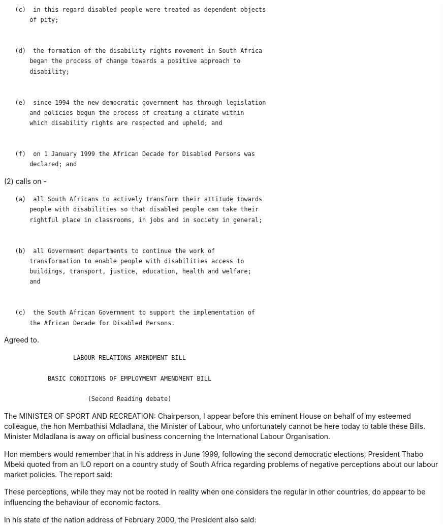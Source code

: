 
       (c)  in this regard disabled people were treated as dependent objects
           of pity;


       (d)  the formation of the disability rights movement in South Africa
           began the process of change towards a positive approach to
           disability;


       (e)  since 1994 the new democratic government has through legislation
           and policies begun the process of creating a climate within
           which disability rights are respected and upheld; and


       (f)  on 1 January 1999 the African Decade for Disabled Persons was
           declared; and


  (2) calls on -


       (a)  all South Africans to actively transform their attitude towards
           people with disabilities so that disabled people can take their
           rightful place in classrooms, in jobs and in society in general;


       (b)  all Government departments to continue the work of
           transformation to enable people with disabilities access to
           buildings, transport, justice, education, health and welfare;
           and


       (c)  the South African Government to support the implementation of
           the African Decade for Disabled Persons.

Agreed to.

                       LABOUR RELATIONS AMENDMENT BILL

                BASIC CONDITIONS OF EMPLOYMENT AMENDMENT BILL

                           (Second Reading debate)

The MINISTER OF SPORT AND RECREATION: Chairperson, I appear before this
eminent House on behalf of my esteemed colleague, the hon Membathisi
Mdladlana, the Minister of Labour, who unfortunately cannot be here today
to table these Bills. Minister Mdladlana is away on official business
concerning the International Labour Organisation.

Hon members would remember that in his address in June 1999, following the
second democratic elections, President Thabo Mbeki quoted from an ILO
report on a country study of South Africa regarding problems of negative
perceptions about our labour market policies. The report said:


  These perceptions, while they may not be rooted in reality when one
  considers the regular in other countries, do appear to be influencing the
  behaviour of economic factors.

In his state of the nation address of February 2000, the President also
said:
